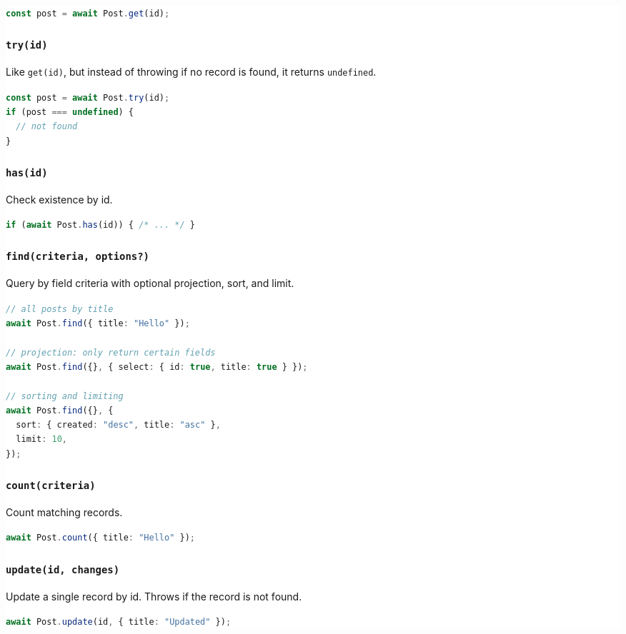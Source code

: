 ```ts
const post = await Post.get(id);
```

### `try(id)`

Like `get(id)`, but instead of throwing if no record is found, it returns
`undefined`.

```ts
const post = await Post.try(id);
if (post === undefined) {
  // not found
}
```

### `has(id)`

Check existence by id.

```ts
if (await Post.has(id)) { /* ... */ }
```

### `find(criteria, options?)`

Query by field criteria with optional projection, sort, and limit.

```ts
// all posts by title
await Post.find({ title: "Hello" });

// projection: only return certain fields
await Post.find({}, { select: { id: true, title: true } });

// sorting and limiting
await Post.find({}, {
  sort: { created: "desc", title: "asc" },
  limit: 10,
});
```

### `count(criteria)`

Count matching records.

```ts
await Post.count({ title: "Hello" });
```

### `update(id, changes)`

Update a single record by id. Throws if the record is not found.

```ts
await Post.update(id, { title: "Updated" });
```
